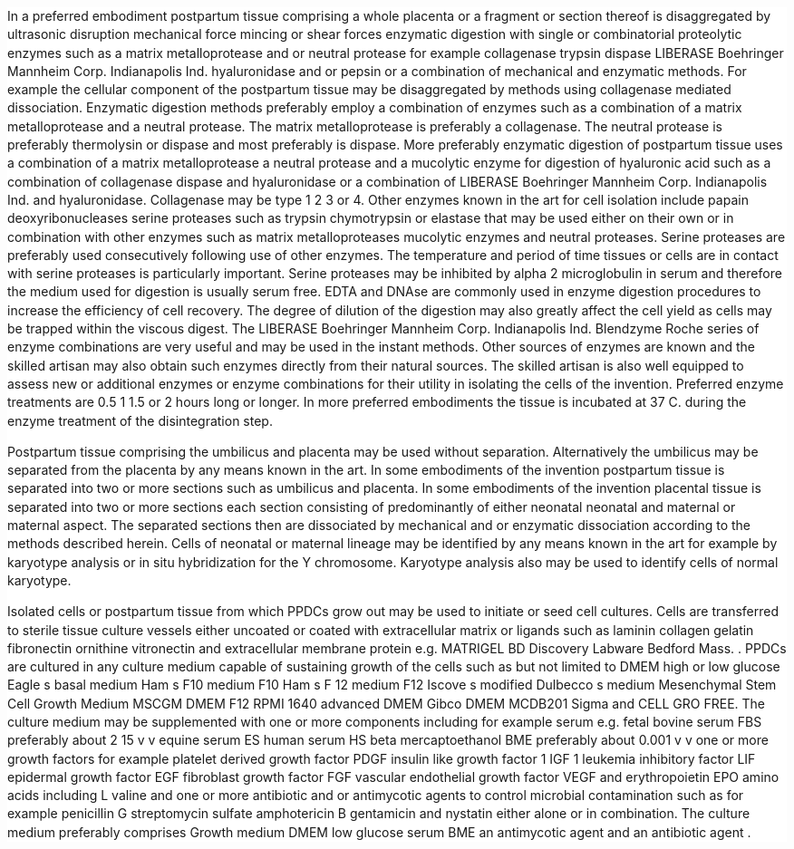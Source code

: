 In a preferred embodiment postpartum tissue comprising a whole placenta or a fragment or section thereof is disaggregated by ultrasonic disruption mechanical force mincing or shear forces enzymatic digestion with single or combinatorial proteolytic enzymes such as a matrix metalloprotease and or neutral protease for example collagenase trypsin dispase LIBERASE Boehringer Mannheim Corp. Indianapolis Ind. hyaluronidase and or pepsin or a combination of mechanical and enzymatic methods. For example the cellular component of the postpartum tissue may be disaggregated by methods using collagenase mediated dissociation. Enzymatic digestion methods preferably employ a combination of enzymes such as a combination of a matrix metalloprotease and a neutral protease. The matrix metalloprotease is preferably a collagenase. The neutral protease is preferably thermolysin or dispase and most preferably is dispase. More preferably enzymatic digestion of postpartum tissue uses a combination of a matrix metalloprotease a neutral protease and a mucolytic enzyme for digestion of hyaluronic acid such as a combination of collagenase dispase and hyaluronidase or a combination of LIBERASE Boehringer Mannheim Corp. Indianapolis Ind. and hyaluronidase. Collagenase may be type 1 2 3 or 4. Other enzymes known in the art for cell isolation include papain deoxyribonucleases serine proteases such as trypsin chymotrypsin or elastase that may be used either on their own or in combination with other enzymes such as matrix metalloproteases mucolytic enzymes and neutral proteases. Serine proteases are preferably used consecutively following use of other enzymes. The temperature and period of time tissues or cells are in contact with serine proteases is particularly important. Serine proteases may be inhibited by alpha 2 microglobulin in serum and therefore the medium used for digestion is usually serum free. EDTA and DNAse are commonly used in enzyme digestion procedures to increase the efficiency of cell recovery. The degree of dilution of the digestion may also greatly affect the cell yield as cells may be trapped within the viscous digest. The LIBERASE Boehringer Mannheim Corp. Indianapolis Ind. Blendzyme Roche series of enzyme combinations are very useful and may be used in the instant methods. Other sources of enzymes are known and the skilled artisan may also obtain such enzymes directly from their natural sources. The skilled artisan is also well equipped to assess new or additional enzymes or enzyme combinations for their utility in isolating the cells of the invention. Preferred enzyme treatments are 0.5 1 1.5 or 2 hours long or longer. In more preferred embodiments the tissue is incubated at 37 C. during the enzyme treatment of the disintegration step.

Postpartum tissue comprising the umbilicus and placenta may be used without separation. Alternatively the umbilicus may be separated from the placenta by any means known in the art. In some embodiments of the invention postpartum tissue is separated into two or more sections such as umbilicus and placenta. In some embodiments of the invention placental tissue is separated into two or more sections each section consisting of predominantly of either neonatal neonatal and maternal or maternal aspect. The separated sections then are dissociated by mechanical and or enzymatic dissociation according to the methods described herein. Cells of neonatal or maternal lineage may be identified by any means known in the art for example by karyotype analysis or in situ hybridization for the Y chromosome. Karyotype analysis also may be used to identify cells of normal karyotype.

Isolated cells or postpartum tissue from which PPDCs grow out may be used to initiate or seed cell cultures. Cells are transferred to sterile tissue culture vessels either uncoated or coated with extracellular matrix or ligands such as laminin collagen gelatin fibronectin ornithine vitronectin and extracellular membrane protein e.g. MATRIGEL BD Discovery Labware Bedford Mass. . PPDCs are cultured in any culture medium capable of sustaining growth of the cells such as but not limited to DMEM high or low glucose Eagle s basal medium Ham s F10 medium F10 Ham s F 12 medium F12 Iscove s modified Dulbecco s medium Mesenchymal Stem Cell Growth Medium MSCGM DMEM F12 RPMI 1640 advanced DMEM Gibco DMEM MCDB201 Sigma and CELL GRO FREE. The culture medium may be supplemented with one or more components including for example serum e.g. fetal bovine serum FBS preferably about 2 15 v v equine serum ES human serum HS beta mercaptoethanol BME preferably about 0.001 v v one or more growth factors for example platelet derived growth factor PDGF insulin like growth factor 1 IGF 1 leukemia inhibitory factor LIF epidermal growth factor EGF fibroblast growth factor FGF vascular endothelial growth factor VEGF and erythropoietin EPO amino acids including L valine and one or more antibiotic and or antimycotic agents to control microbial contamination such as for example penicillin G streptomycin sulfate amphotericin B gentamicin and nystatin either alone or in combination. The culture medium preferably comprises Growth medium DMEM low glucose serum BME an antimycotic agent and an antibiotic agent .
